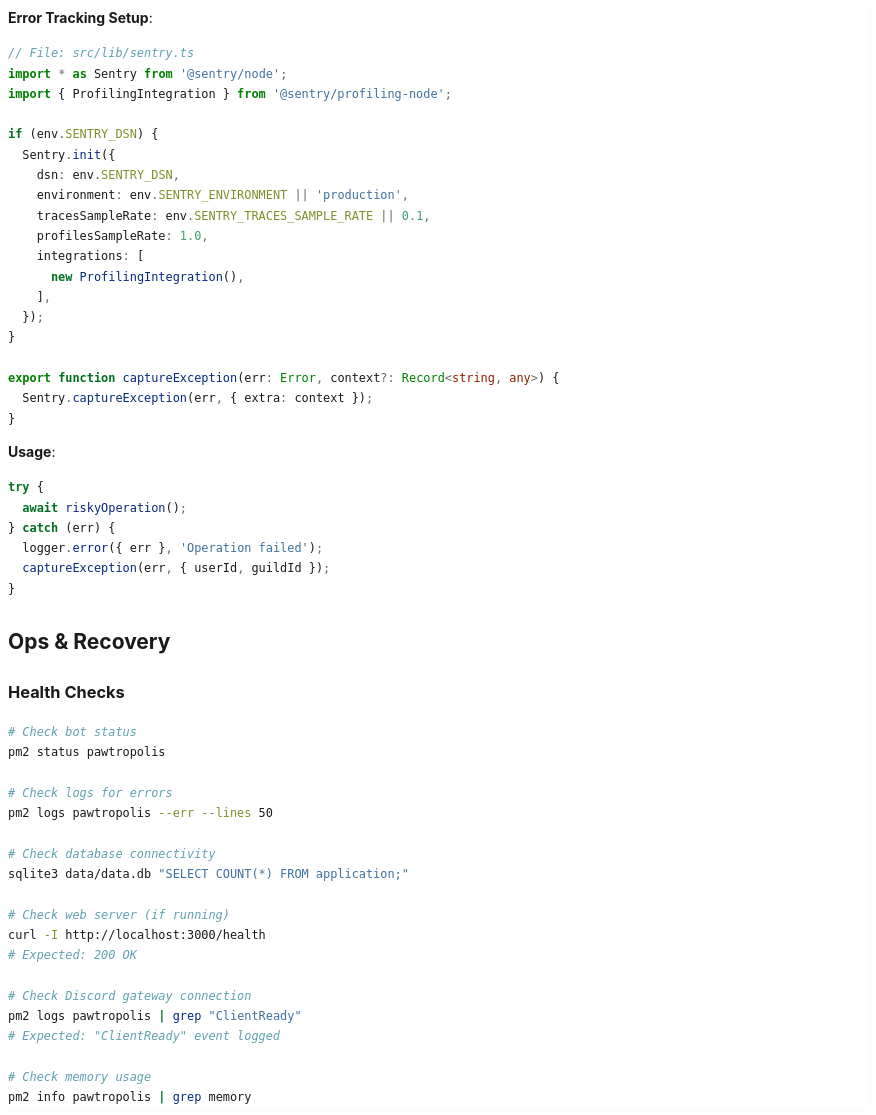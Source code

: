 **Error Tracking Setup**:

```typescript
// File: src/lib/sentry.ts
import * as Sentry from '@sentry/node';
import { ProfilingIntegration } from '@sentry/profiling-node';

if (env.SENTRY_DSN) {
  Sentry.init({
    dsn: env.SENTRY_DSN,
    environment: env.SENTRY_ENVIRONMENT || 'production',
    tracesSampleRate: env.SENTRY_TRACES_SAMPLE_RATE || 0.1,
    profilesSampleRate: 1.0,
    integrations: [
      new ProfilingIntegration(),
    ],
  });
}

export function captureException(err: Error, context?: Record<string, any>) {
  Sentry.captureException(err, { extra: context });
}
```

**Usage**:
```typescript
try {
  await riskyOperation();
} catch (err) {
  logger.error({ err }, 'Operation failed');
  captureException(err, { userId, guildId });
}
```

## Ops & Recovery

### Health Checks

```bash
# Check bot status
pm2 status pawtropolis

# Check logs for errors
pm2 logs pawtropolis --err --lines 50

# Check database connectivity
sqlite3 data/data.db "SELECT COUNT(*) FROM application;"

# Check web server (if running)
curl -I http://localhost:3000/health
# Expected: 200 OK

# Check Discord gateway connection
pm2 logs pawtropolis | grep "ClientReady"
# Expected: "ClientReady" event logged

# Check memory usage
pm2 info pawtropolis | grep memory
```
